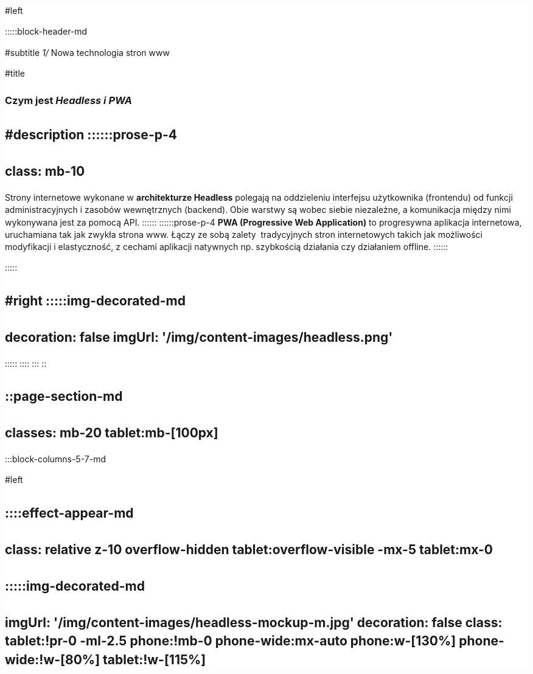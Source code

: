 #left

:::::block-header-md

#subtitle
*1/* Nowa technologia stron www

#title
### Czym jest *Headless i PWA*

#description
::::::prose-p-4
---
class: mb-10
---
Strony internetowe wykonane w **architekturze Headless** polegają na oddzieleniu interfejsu użytkownika (frontendu) od funkcji administracyjnych i zasobów wewnętrznych (backend). Obie warstwy są wobec siebie niezależne, a komunikacja między nimi wykonywana jest za pomocą API.
::::::
::::::prose-p-4
**PWA (Progressive Web Application)** to progresywna aplikacja internetowa, uruchamiana tak jak zwykła strona www. Łączy ze sobą zalety  tradycyjnych stron internetowych takich jak możliwości modyfikacji i elastyczność, z cechami aplikacji natywnych np. szybkością działania czy działaniem offline.
::::::

:::::

#right
:::::img-decorated-md
---
decoration: false
imgUrl: '/img/content-images/headless.png'
---
:::::
::::
:::
::

::page-section-md
---
classes: mb-20 tablet:mb-[100px]
---

:::block-columns-5-7-md

#left

::::effect-appear-md
---
class: relative z-10 overflow-hidden tablet:overflow-visible -mx-5 tablet:mx-0
---
:::::img-decorated-md
---
imgUrl: '/img/content-images/headless-mockup-m.jpg'
decoration: false
class: tablet:!pr-0 -ml-2.5 phone:!mb-0 phone-wide:mx-auto phone:w-[130%] phone-wide:!w-[80%] tablet:!w-[115%]
---
